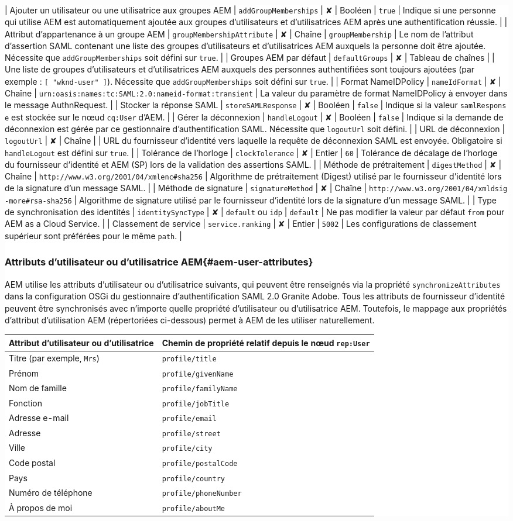 | Ajouter un utilisateur ou une utilisatrice aux groupes AEM | `addGroupMemberships` | ✘ | Booléen | `true` | Indique si une personne qui utilise AEM est automatiquement ajoutée aux groupes d’utilisateurs et d’utilisatrices AEM après une authentification réussie. |
| Attribut d’appartenance à un groupe AEM | `groupMembershipAttribute` | ✘ | Chaîne | `groupMembership` | Le nom de l’attribut d’assertion SAML contenant une liste des groupes d’utilisateurs et d’utilisatrices AEM auxquels la personne doit être ajoutée. Nécessite que `addGroupMemberships` soit défini sur `true`. |
| Groupes AEM par défaut | `defaultGroups` | ✘ | Tableau de chaînes |                           | Une liste de groupes d’utilisateurs et d’utilisatrices AEM auxquels des personnes authentifiées sont toujours ajoutées (par exemple : `[ "wknd-user" ]`). Nécessite que `addGroupMemberships` soit défini sur `true`. |
| Format NameIDPolicy | `nameIdFormat` | ✘ | Chaîne | `urn:oasis:names:tc:SAML:2.0:nameid-format:transient` | La valeur du paramètre de format NameIDPolicy à envoyer dans le message AuthnRequest. |
| Stocker la réponse SAML | `storeSAMLResponse` | ✘ | Booléen | `false` | Indique si la valeur `samlResponse` est stockée sur le nœud `cq:User` d’AEM. |
| Gérer la déconnexion | `handleLogout` | ✘ | Booléen | `false` | Indique si la demande de déconnexion est gérée par ce gestionnaire d’authentification SAML. Nécessite que `logoutUrl` soit défini. |
| URL de déconnexion | `logoutUrl` | ✘ | Chaîne |                           | URL du fournisseur d’identité vers laquelle la requête de déconnexion SAML est envoyée. Obligatoire si `handleLogout` est défini sur `true`. |
| Tolérance de l’horloge | `clockTolerance` | ✘ | Entier | `60` | Tolérance de décalage de l’horloge du fournisseur d’identité et AEM (SP) lors de la validation des assertions SAML. |
| Méthode de prétraitement | `digestMethod` | ✘ | Chaîne | `http://www.w3.org/2001/04/xmlenc#sha256` | Algorithme de prétraitement (Digest) utilisé par le fournisseur d’identité lors de la signature d’un message SAML. |
| Méthode de signature | `signatureMethod` | ✘ | Chaîne | `http://www.w3.org/2001/04/xmldsig-more#rsa-sha256` | Algorithme de signature utilisé par le fournisseur d’identité lors de la signature d’un message SAML. |
| Type de synchronisation des identités | `identitySyncType` | ✘ | `default` ou `idp` | `default` | Ne pas modifier la valeur par défaut `from` pour AEM as a Cloud Service. |
| Classement de service | `service.ranking` | ✘ | Entier | `5002` | Les configurations de classement supérieur sont préférées pour le même `path`. |

### Attributs d’utilisateur ou d’utilisatrice AEM{#aem-user-attributes}

AEM utilise les attributs d’utilisateur ou d’utilisatrice suivants, qui peuvent être renseignés via la propriété `synchronizeAttributes` dans la configuration OSGi du gestionnaire d’authentification SAML 2.0 Granite Adobe.  Tous les attributs de fournisseur d’identité peuvent être synchronisés avec n’importe quelle propriété d’utilisateur ou d’utilisatrice AEM. Toutefois, le mappage aux propriétés d’attribut d’utilisation AEM (répertoriées ci-dessous) permet à AEM de les utiliser naturellement.

| Attribut d’utilisateur ou d’utilisatrice | Chemin de propriété relatif depuis le nœud `rep:User` |
|--------------------------------|--------------------------|
| Titre (par exemple, `Mrs`) | `profile/title` |
| Prénom | `profile/givenName` |
| Nom de famille | `profile/familyName` |
| Fonction | `profile/jobTitle` |
| Adresse e-mail | `profile/email` |
| Adresse | `profile/street` |
| Ville | `profile/city` |
| Code postal | `profile/postalCode` |
| Pays | `profile/country` |
| Numéro de téléphone | `profile/phoneNumber` |
| À propos de moi | `profile/aboutMe` |
